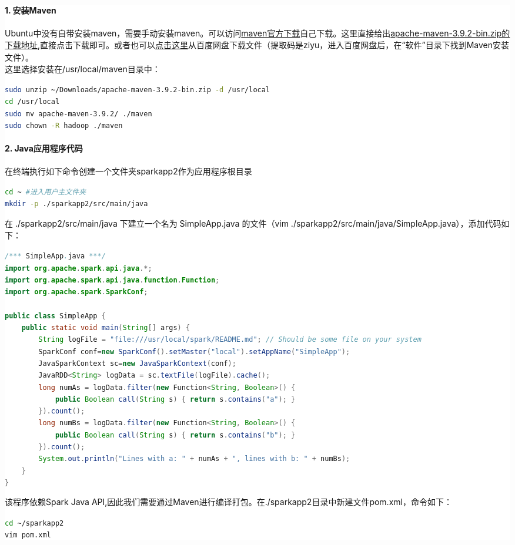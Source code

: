#### 1\. 安装Maven

Ubuntu中没有自带安装maven，需要手动安装maven。可以访问[maven官方下载](https://maven.apache.org/download.cgi#Files)自己下载。这里直接给出[apache-maven-3.9.2-bin.zip的下载地址](https://downloads.apache.org/maven/maven-3/3.9.2/binaries/apache-maven-3.9.2-bin.zip),直接点击下载即可。或者也可以[点击这里](https://pan.baidu.com/s/1gw94YHupw9_ZIFszUe6-uQ?pwd=ziyu "点击这里")从百度网盘下载文件（提取码是ziyu，进入百度网盘后，在“软件”目录下找到Maven安装文件）。  
这里选择安装在/usr/local/maven目录中：

```bash
sudo unzip ~/Downloads/apache-maven-3.9.2-bin.zip -d /usr/local
cd /usr/local
sudo mv apache-maven-3.9.2/ ./maven
sudo chown -R hadoop ./maven
```

#### 2\. Java应用程序代码

在终端执行如下命令创建一个文件夹sparkapp2作为应用程序根目录

```bash
cd ~ #进入用户主文件夹
mkdir -p ./sparkapp2/src/main/java
```

在 ./sparkapp2/src/main/java 下建立一个名为 SimpleApp.java 的文件（vim ./sparkapp2/src/main/java/SimpleApp.java），添加代码如下：

```java
/*** SimpleApp.java ***/
import org.apache.spark.api.java.*;
import org.apache.spark.api.java.function.Function;
import org.apache.spark.SparkConf;
 
public class SimpleApp {
    public static void main(String[] args) {
        String logFile = "file:///usr/local/spark/README.md"; // Should be some file on your system
        SparkConf conf=new SparkConf().setMaster("local").setAppName("SimpleApp");
        JavaSparkContext sc=new JavaSparkContext(conf);
        JavaRDD<String> logData = sc.textFile(logFile).cache(); 
        long numAs = logData.filter(new Function<String, Boolean>() {
            public Boolean call(String s) { return s.contains("a"); }
        }).count(); 
        long numBs = logData.filter(new Function<String, Boolean>() {
            public Boolean call(String s) { return s.contains("b"); }
        }).count(); 
        System.out.println("Lines with a: " + numAs + ", lines with b: " + numBs);
    }
}
```

该程序依赖Spark Java API,因此我们需要通过Maven进行编译打包。在./sparkapp2目录中新建文件pom.xml，命令如下：

```bash
cd ~/sparkapp2
vim pom.xml
```
